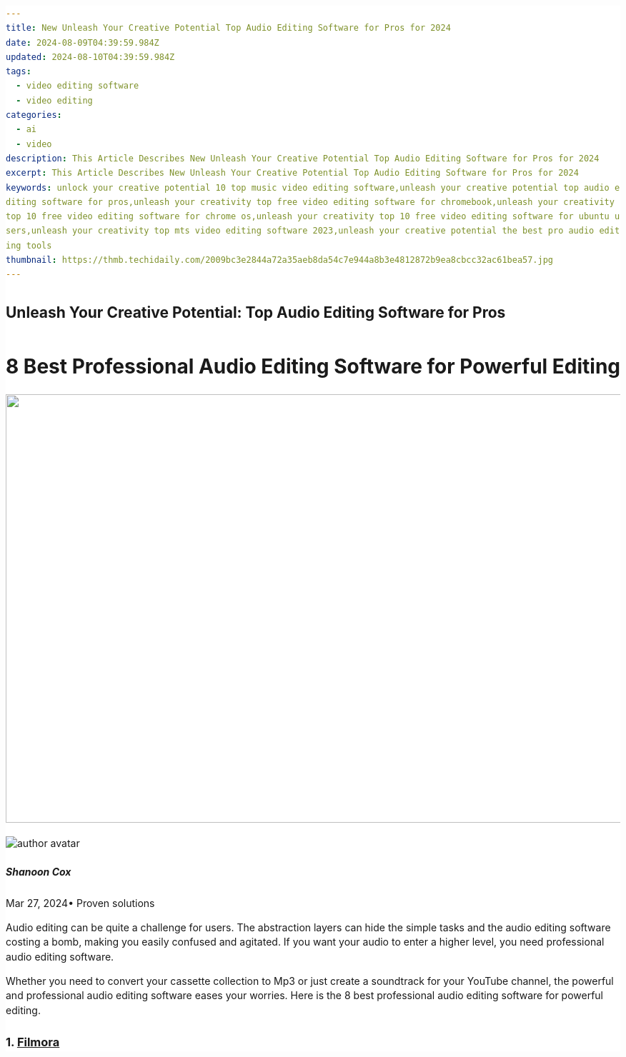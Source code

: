 ```yaml
---
title: New Unleash Your Creative Potential Top Audio Editing Software for Pros for 2024
date: 2024-08-09T04:39:59.984Z
updated: 2024-08-10T04:39:59.984Z
tags: 
  - video editing software
  - video editing
categories: 
  - ai
  - video
description: This Article Describes New Unleash Your Creative Potential Top Audio Editing Software for Pros for 2024
excerpt: This Article Describes New Unleash Your Creative Potential Top Audio Editing Software for Pros for 2024
keywords: unlock your creative potential 10 top music video editing software,unleash your creative potential top audio editing software for pros,unleash your creativity top free video editing software for chromebook,unleash your creativity top 10 free video editing software for chrome os,unleash your creativity top 10 free video editing software for ubuntu users,unleash your creativity top mts video editing software 2023,unleash your creative potential the best pro audio editing tools
thumbnail: https://thmb.techidaily.com/2009bc3e2844a72a35aeb8da54c7e944a8b3e4812872b9ea8cbcc32ac61bea57.jpg
---
```


## Unleash Your Creative Potential: Top Audio Editing Software for Pros

# 8 Best Professional Audio Editing Software for Powerful Editing


<a href="https://unicoeye.pxf.io/c/5597632/2084399/18498" target="_top" id="2084399"><img src="//a.impactradius-go.com/display-ad/18498-2084399" border="0" alt="" width="1125" height="600"/></a><img height="0" width="0" src="https://imp.pxf.io/i/5597632/2084399/18498" style="position:absolute;visibility:hidden;" border="0" />

![author avatar](https://images.wondershare.com/filmora/article-images/shannon-cox.jpg)

##### Shanoon Cox

 Mar 27, 2024• Proven solutions

Audio editing can be quite a challenge for users. The abstraction layers can hide the simple tasks and the audio editing software costing a bomb, making you easily confused and agitated. If you want your audio to enter a higher level, you need professional audio editing software.

Whether you need to convert your cassette collection to Mp3 or just create a soundtrack for your YouTube channel, the powerful and professional audio editing software eases your worries. Here is the 8 best professional audio editing software for powerful editing.

### 1. [Filmora](https://tools.techidaily.com/wondershare/filmora/download/)
